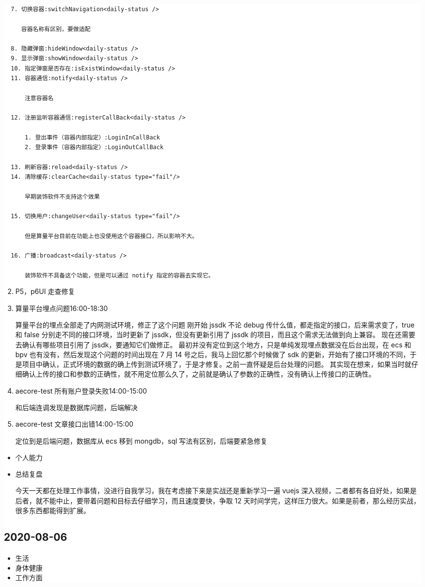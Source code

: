       7. 切换容器:switchNavigation<daily-status />

         容器名称有区别，要做适配

      8. 隐藏弹窗:hideWindow<daily-status />
      9. 显示弹窗:showWindow<daily-status />
      10. 指定弹窗是否存在:isExistWindow<daily-status />
      11. 容器通信:notify<daily-status />

          注意容器名

      12. 注册监听容器通信:registerCallBack<daily-status />

          1. 登出事件（容器内部指定）:LoginInCallBack
          2. 登录事件（容器内部指定）:LoginOutCallBack

      13. 刷新容器:reload<daily-status />
      14. 清除缓存:clearCache<daily-status type="fail"/>

          早期装饰软件不支持这个效果

      15. 切换用户:changeUser<daily-status type="fail"/>

          但是算量平台目前在功能上也没使用这个容器接口，所以影响不大。

      16. 广播:broadcast<daily-status />

          装饰软件不具备这个功能，但是可以通过 notify 指定的容器去实现它。

2. P5，p6UI 走查修复<daily-status type="fail"/>
3. 算量平台埋点问题<daily-status />16:00-18:30

   算量平台的埋点全部走了内网测试环境，修正了这个问题
   刚开始 jssdk 不论 debug 传什么值，都走指定的接口，后来需求变了，true 和 false 分别走不同的接口环境，当时更新了 jssdk，但没有更新引用了 jssdk 的项目，而且这个需求无法做到向上兼容。
   现在还需要去确认有哪些项目引用了 jssdk，要通知它们做修正。
   最初并没有定位到这个地方，只是单纯发现埋点数据没在后台出现，在 ecs 和 bpv 也有没有，然后发现这个问题的时间出现在 7 月 14 号之后，我马上回忆那个时候做了 sdk 的更新，开始有了接口环境的不同，于是项目中确认，正式环境的数据的确上传到测试环境了，于是才修复。之前一直怀疑是后台处理的问题。
   其实现在想来，如果当时就仔细确认上传的接口和参数的正确性，就不用定位那么久了，之前就是确认了参数的正确性，没有确认上传接口的正确性。

4. aecore-test 所有账户登录失败<daily-status />14:00-15:00

   和后端连调发现是数据库问题，后端解决

5. aecore-test 文章接口出错<daily-status />14:00-15:00

   定位到是后端问题，数据库从 ecs 移到 mongdb，sql 写法有区别，后端要紧急修复

- 个人能力

- 总结复盘

  今天一天都在处理工作事情，没进行自我学习，我在考虑接下来是实战还是重新学习一遍 vuejs 深入视频，二者都有各自好处，如果是后者，就不能中止，要带着问题和目标去仔细学习，而且速度要快，争取 12 天时间学完，这样压力很大。如果是前者，那么经历实战，很多东西都能得到扩展。

## 2020-08-06

- 生活
- 身体健康
- 工作方面
